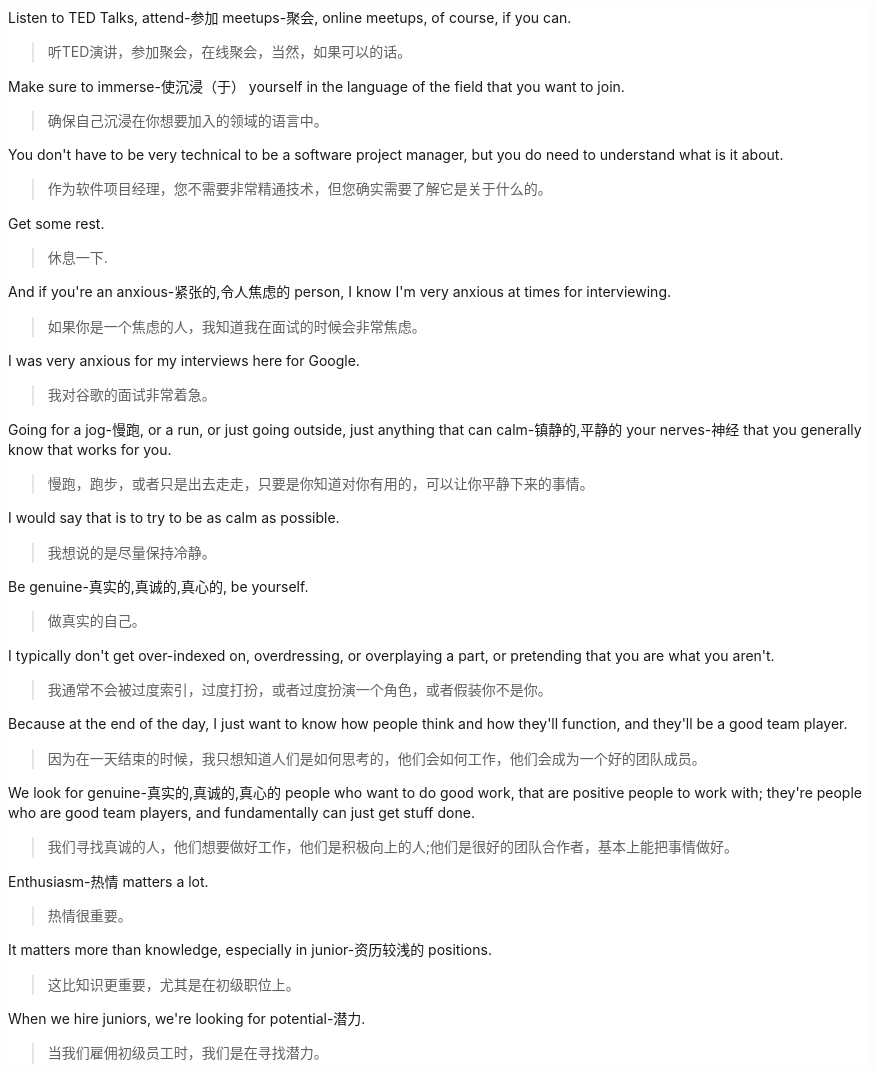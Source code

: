 Listen to TED Talks, attend-参加 meetups-聚会, online meetups, of course, if you can.

> 听TED演讲，参加聚会，在线聚会，当然，如果可以的话。

Make sure to immerse-使沉浸（于） yourself in the language of the field that you want to join.

> 确保自己沉浸在你想要加入的领域的语言中。

You don't have to be very technical to be a software project manager, but you do need to understand what is it about.

> 作为软件项目经理，您不需要非常精通技术，但您确实需要了解它是关于什么的。

Get some rest.

> 休息一下.

And if you're an anxious-紧张的,令人焦虑的 person, I know I'm very anxious at times for interviewing.

> 如果你是一个焦虑的人，我知道我在面试的时候会非常焦虑。

I was very anxious for my interviews here for Google.

> 我对谷歌的面试非常着急。

Going for a jog-慢跑, or a run, or just going outside, just anything that can calm-镇静的,平静的 your nerves-神经 that you generally know that works for you.

> 慢跑，跑步，或者只是出去走走，只要是你知道对你有用的，可以让你平静下来的事情。

I would say that is to try to be as calm as possible.

> 我想说的是尽量保持冷静。

Be genuine-真实的,真诚的,真心的, be yourself.

> 做真实的自己。

I typically don't get over-indexed on, overdressing, or overplaying a part, or pretending that you are what you aren't.

> 我通常不会被过度索引，过度打扮，或者过度扮演一个角色，或者假装你不是你。

Because at the end of the day, I just want to know how people think and how they'll function, and they'll be a good team player. 

> 因为在一天结束的时候，我只想知道人们是如何思考的，他们会如何工作，他们会成为一个好的团队成员。

We look for genuine-真实的,真诚的,真心的 people who want to do good work, that are positive people to work with; they're people who are good team players, and fundamentally can just get stuff done.

> 我们寻找真诚的人，他们想要做好工作，他们是积极向上的人;他们是很好的团队合作者，基本上能把事情做好。

Enthusiasm-热情 matters a lot.

> 热情很重要。

It matters more than knowledge, especially in junior-资历较浅的 positions.

> 这比知识更重要，尤其是在初级职位上。

When we hire juniors, we're looking for potential-潜力.

> 当我们雇佣初级员工时，我们是在寻找潜力。
